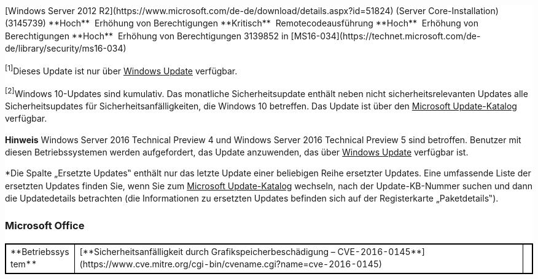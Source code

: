 <td style="border:1px solid black;">
[Windows Server 2012 R2](https://www.microsoft.com/de-de/download/details.aspx?id=51824) (Server Core-Installation)  
(3145739)
</td>
<td style="border:1px solid black;">
**Hoch**   
Erhöhung von Berechtigungen
</td>
<td style="border:1px solid black;">
**Kritisch**   
Remotecodeausführung
</td>
<td style="border:1px solid black;">
**Hoch**   
Erhöhung von Berechtigungen
</td>
<td style="border:1px solid black;">
**Hoch**   
Erhöhung von Berechtigungen
</td>
<td style="border:1px solid black;">
3139852 in [MS16-034](https://technet.microsoft.com/de-de/library/security/ms16-034)
</td>
</tr>
</table>
<p></p>

<sup>[1]</sup>Dieses Update ist nur über [Windows Update](https://update.microsoft.com/microsoftupdate/v6/vistadefault.aspx?ln=de-de) verfügbar.

<sup>[2]</sup>Windows 10-Updates sind kumulativ. Das monatliche Sicherheitsupdate enthält neben nicht sicherheitsrelevanten Updates alle Sicherheitsupdates für Sicherheitsanfälligkeiten, die Windows 10 betreffen. Das Update ist über den [Microsoft Update-Katalog](https://catalog.update.microsoft.com/v7/site/home.aspx) verfügbar.

**Hinweis** Windows Server 2016 Technical Preview 4 und Windows Server 2016 Technical Preview 5 sind betroffen. Benutzer mit diesen Betriebssystemen werden aufgefordert, das Update anzuwenden, das über [Windows Update](https://update.microsoft.com/microsoftupdate/v6/vistadefault.aspx?ln=de-de) verfügbar ist.

\*Die Spalte „Ersetzte Updates‟ enthält nur das letzte Update einer beliebigen Reihe ersetzter Updates. Eine umfassende Liste der ersetzten Updates finden Sie, wenn Sie zum [Microsoft Update-Katalog](https://catalog.update.microsoft.com/v7/site/home.aspx) wechseln, nach der Update-KB-Nummer suchen und dann die Updatedetails betrachten (die Informationen zu ersetzten Updates befinden sich auf der Registerkarte „Paketdetails‟).

### Microsoft Office

<p> </p>
<table style="border:1px solid black;">
<tr>
<td style="border:1px solid black;">
**Betriebssystem**
</td>
<td style="border:1px solid black;">
[**Sicherheitsanfälligkeit durch Grafikspeicherbeschädigung – CVE-2016-0145**](https://www.cve.mitre.org/cgi-bin/cvename.cgi?name=cve-2016-0145)
</td>
<td style="border:1px solid black;">
